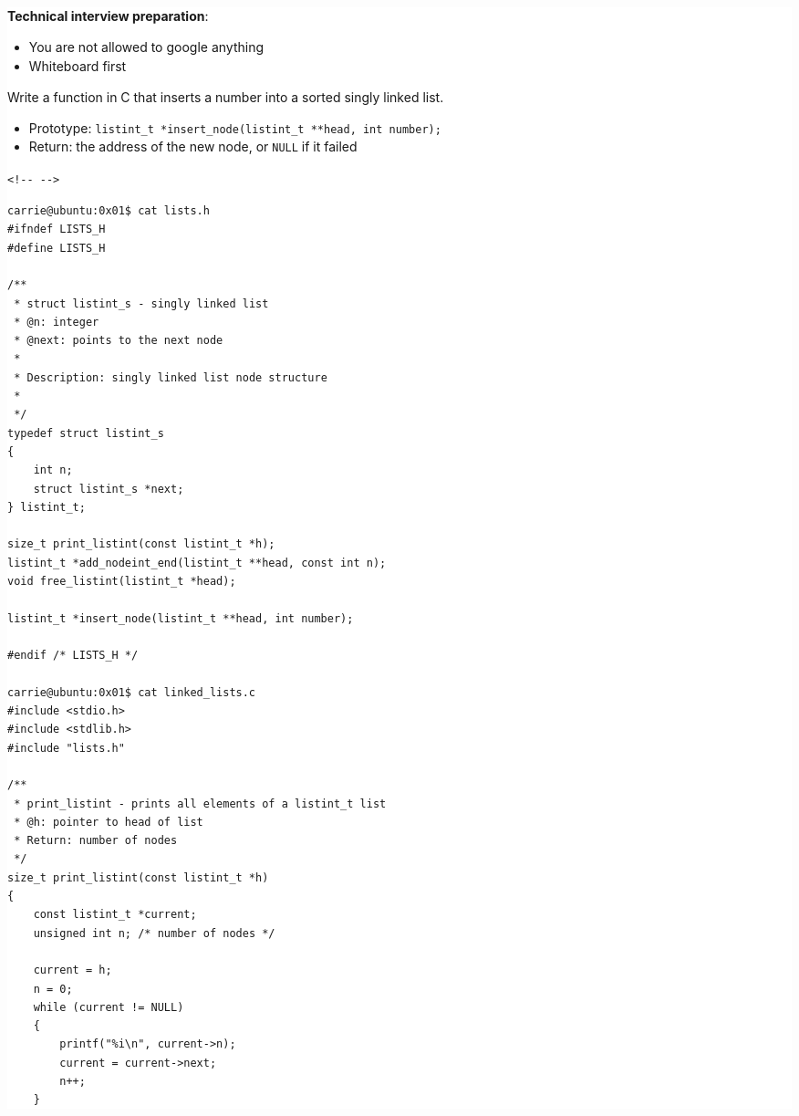 **Technical interview preparation**:

-   You are not allowed to google anything
-   Whiteboard first

Write a function in C that inserts a number into a sorted singly linked
list.

-   Prototype: `listint_t *insert_node(listint_t **head, int number);`
-   Return: the address of the new node, or `NULL` if it failed

```{=html}
<!-- -->
```
    carrie@ubuntu:0x01$ cat lists.h 
    #ifndef LISTS_H
    #define LISTS_H

    /**
     * struct listint_s - singly linked list
     * @n: integer
     * @next: points to the next node
     *
     * Description: singly linked list node structure
     *
     */
    typedef struct listint_s
    {
        int n;
        struct listint_s *next;
    } listint_t;

    size_t print_listint(const listint_t *h);
    listint_t *add_nodeint_end(listint_t **head, const int n);
    void free_listint(listint_t *head);

    listint_t *insert_node(listint_t **head, int number);

    #endif /* LISTS_H */

    carrie@ubuntu:0x01$ cat linked_lists.c 
    #include <stdio.h>
    #include <stdlib.h>
    #include "lists.h"

    /**
     * print_listint - prints all elements of a listint_t list
     * @h: pointer to head of list
     * Return: number of nodes
     */
    size_t print_listint(const listint_t *h)
    {
        const listint_t *current;
        unsigned int n; /* number of nodes */

        current = h;
        n = 0;
        while (current != NULL)
        {
            printf("%i\n", current->n);
            current = current->next;
            n++;
        }
